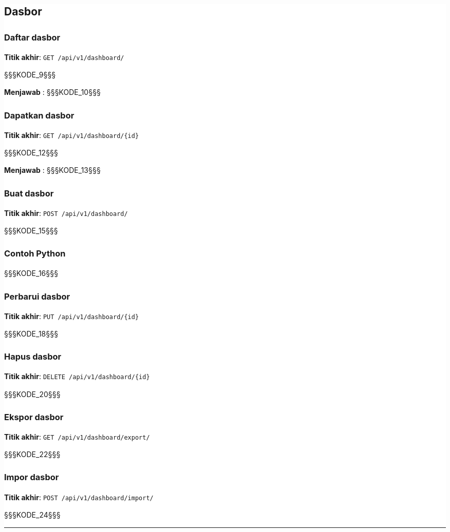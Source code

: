 
## Dasbor

### Daftar dasbor

**Titik akhir**: `GET /api/v1/dashboard/`

§§§KODE_9§§§

**Menjawab** :
§§§KODE_10§§§

### Dapatkan dasbor

**Titik akhir**: `GET /api/v1/dashboard/{id}`

§§§KODE_12§§§

**Menjawab** :
§§§KODE_13§§§

### Buat dasbor

**Titik akhir**: `POST /api/v1/dashboard/`

§§§KODE_15§§§

### Contoh Python

§§§KODE_16§§§

### Perbarui dasbor

**Titik akhir**: `PUT /api/v1/dashboard/{id}`

§§§KODE_18§§§

### Hapus dasbor

**Titik akhir**: `DELETE /api/v1/dashboard/{id}`

§§§KODE_20§§§

### Ekspor dasbor

**Titik akhir**: `GET /api/v1/dashboard/export/`

§§§KODE_22§§§

### Impor dasbor

**Titik akhir**: `POST /api/v1/dashboard/import/`

§§§KODE_24§§§

---
